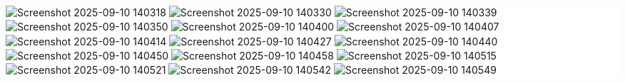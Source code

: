 <img width="1421" height="749" alt="Screenshot 2025-09-10 140318" src="https://github.com/user-attachments/assets/746ca778-4924-4e0f-85c2-4f0bdfa5cd78" />

<img width="1362" height="734" alt="Screenshot 2025-09-10 140330" src="https://github.com/user-attachments/assets/3918957b-fc7f-468b-b947-65bf97dab95c" />

<img width="1318" height="599" alt="Screenshot 2025-09-10 140339" src="https://github.com/user-attachments/assets/b736ddeb-352b-449b-8a17-cd4413285789" />

<img width="1388" height="728" alt="Screenshot 2025-09-10 140350" src="https://github.com/user-attachments/assets/9f085d68-24c8-41b3-8625-e98ff245d4c6" />

<img width="1404" height="588" alt="Screenshot 2025-09-10 140400" src="https://github.com/user-attachments/assets/6a55b3cf-5cf0-47cf-a5fc-6f9579d619ae" />

<img width="1316" height="595" alt="Screenshot 2025-09-10 140407" src="https://github.com/user-attachments/assets/ccf61fd7-f744-413e-8a26-e9c94b297ea2" />

<img width="1435" height="713" alt="Screenshot 2025-09-10 140414" src="https://github.com/user-attachments/assets/576bd61c-4c88-43e5-8d87-f47ba370f5f9" />

<img width="1408" height="596" alt="Screenshot 2025-09-10 140427" src="https://github.com/user-attachments/assets/10544b73-38a2-45e2-8f59-a2a082189cb6" />

<img width="1060" height="562" alt="Screenshot 2025-09-10 140440" src="https://github.com/user-attachments/assets/bdb9cf56-6547-4619-b68f-e364926377fa" />

<img width="1441" height="621" alt="Screenshot 2025-09-10 140450" src="https://github.com/user-attachments/assets/c040cdf0-d916-422b-8e22-7a33f5775e24" />

<img width="1281" height="606" alt="Screenshot 2025-09-10 140458" src="https://github.com/user-attachments/assets/2a079231-973f-4f68-a70f-403993ba58ff" />

<img width="1309" height="332" alt="Screenshot 2025-09-10 140515" src="https://github.com/user-attachments/assets/642232aa-add9-4878-a335-042a1333b8f5" />

<img width="1306" height="722" alt="Screenshot 2025-09-10 140521" src="https://github.com/user-attachments/assets/77516908-400c-4997-87a1-87e95d377e74" />

<img width="1205" height="720" alt="Screenshot 2025-09-10 140542" src="https://github.com/user-attachments/assets/58768ff1-f7a1-4741-a82f-b47dff0796ec" />

<img width="1286" height="624" alt="Screenshot 2025-09-10 140549" src="https://github.com/user-attachments/assets/c6927a56-826b-4168-a133-e24df252a188" />
